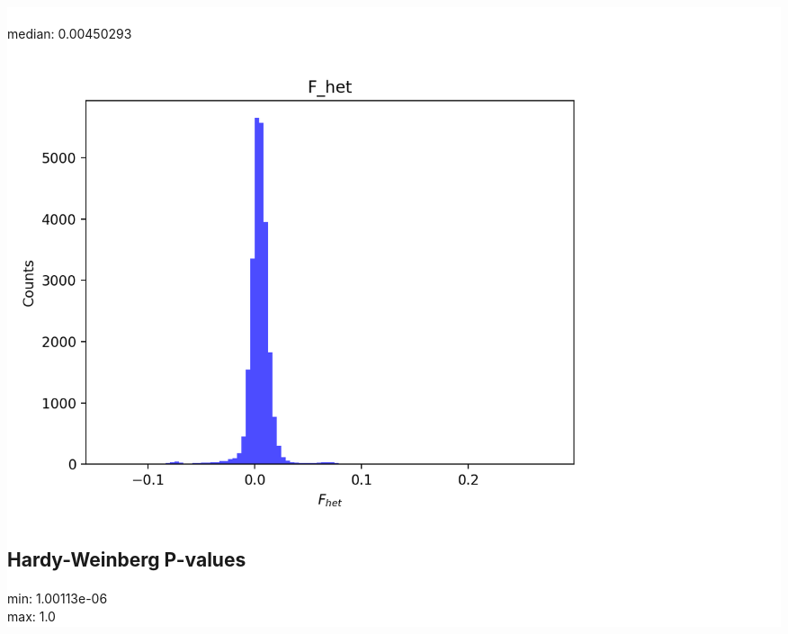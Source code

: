 <br>median: 0.00450293<br><img src='F_het_histogram.png' width='700'/>
## Hardy-Weinberg P-values
min: 1.00113e-06
<br>max: 1.0
